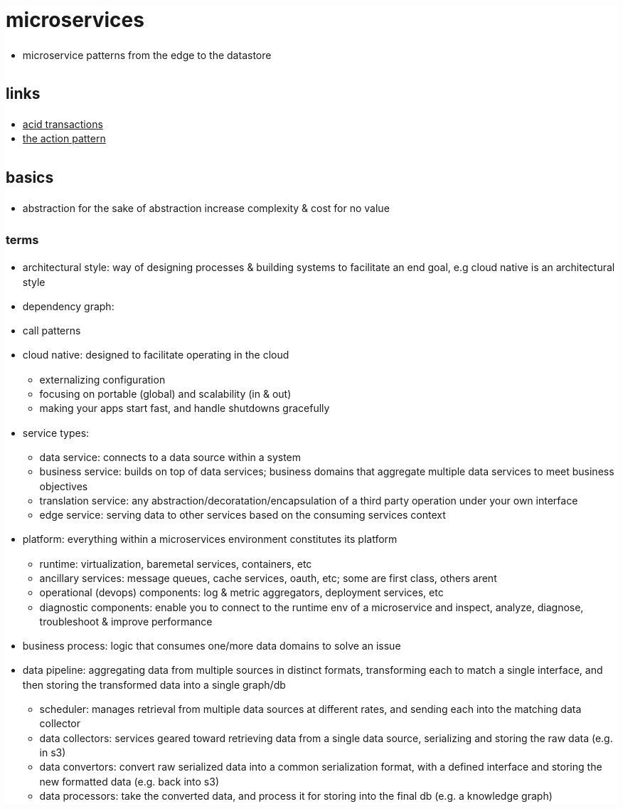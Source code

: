 # microservices

- microservice patterns from the edge to the datastore

## links

- [acid transactions](https://databricks.com/glossary/acid-transactions)
- [the action pattern](https://ponyfoo.com/articles/action-pattern-clean-obvious-testable-code)

## basics

- abstraction for the sake of abstraction increase complexity & cost for no value

### terms

- architectural style: way of designing processes & building systems to facilitate an end goal, e.g cloud native is an architectural style
- dependency graph:
- call patterns

- cloud native: designed to facilitate operating in the cloud

  - externalizing configuration
  - focusing on portable (global) and scalability (in & out)
  - making your apps start fast, and handle shutdowns gracefully

- service types:

  - data service: connects to a data source within a system
  - business service: builds on top of data services; business domains that aggregate multiple data services to meet business objectives
  - translation service: any abstraction/decoratation/encapsulation of a third party operation under your own interface
  - edge service: serving data to other services based on the consuming services context

- platform: everything within a microservices environment constitutes its platform

  - runtime: virtualization, baremetal services, containers, etc
  - ancillary services: message queues, cache services, oauth, etc; some are first class, others arent
  - operational (devops) components: log & metric aggregators, deployment services, etc
  - diagnostic components: enable you to connect to the runtime env of a microservice and inspect, analyze, diagnose, troubleshoot & improve performance

- business process: logic that consumes one/more data domains to solve an issue

- data pipeline: aggregating data from multiple sources in distinct formats, transforming each to match a single interface, and then storing the transformed data into a single graph/db

  - scheduler: manages retrieval from multiple data sources at different rates, and sending each into the matching data collector
  - data collectors: services geared toward retrieving data from a single data source, serializing and storing the raw data (e.g. in s3)
  - data convertors: convert raw serialized data into a common serialization format, with a defined interface and storing the new formatted data (e.g. back into s3)
  - data processors: take the converted data, and process it for storing into the final db (e.g. a knowledge graph)
